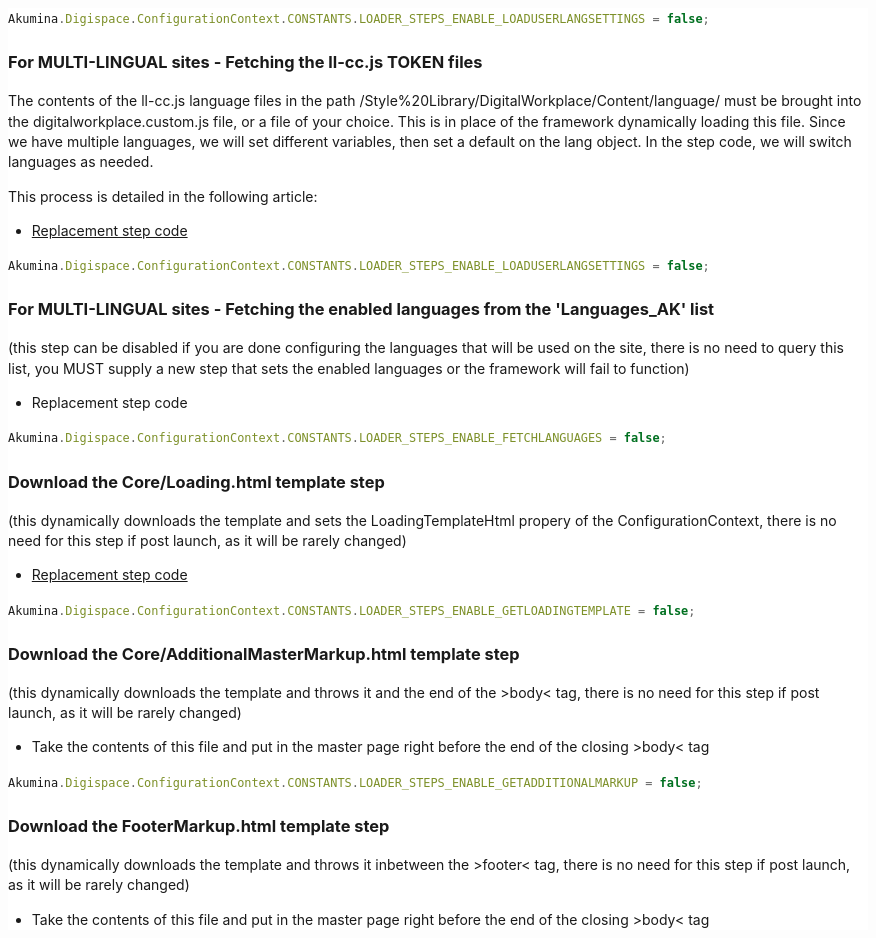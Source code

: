 ````Javascript
Akumina.Digispace.ConfigurationContext.CONSTANTS.LOADER_STEPS_ENABLE_LOADUSERLANGSETTINGS = false;
````

### For MULTI-LINGUAL sites - Fetching the ll-cc.js TOKEN files
The contents of the ll-cc.js language files in the path /Style%20Library/DigitalWorkplace/Content/language/ must be brought into the digitalworkplace.custom.js file, or a file of your choice. This is in place of the framework dynamically loading this file. Since we have multiple languages, we will set different variables, then set a default on the lang object. In the step code, we will switch languages as needed.

This process is detailed in the following article:
  * [Replacement step code](https://github.com/akumina/AkuminaTraining/wiki/Replacement-step-code-to-fetch-the-ll-cc.js-token-file-for-multi-lingual)

````Javascript
Akumina.Digispace.ConfigurationContext.CONSTANTS.LOADER_STEPS_ENABLE_LOADUSERLANGSETTINGS = false;
````

### For MULTI-LINGUAL sites - Fetching the enabled languages from the 'Languages_AK' list
(this step can be disabled if you are done configuring the languages that will be used on the site, there is no need to query this list, you MUST supply a new step that sets the enabled languages or the framework will fail to function)
  * Replacement step code

````Javascript
Akumina.Digispace.ConfigurationContext.CONSTANTS.LOADER_STEPS_ENABLE_FETCHLANGUAGES = false;
````

### Download the Core/Loading.html template step
(this dynamically downloads the template and sets the LoadingTemplateHtml propery of the ConfigurationContext, there is no need for this step if post launch, as it will be rarely changed)
  * [Replacement step code](#LOADER_STEPS_ENABLE_FETCHCONFIGCONTEXT)

````Javascript
Akumina.Digispace.ConfigurationContext.CONSTANTS.LOADER_STEPS_ENABLE_GETLOADINGTEMPLATE = false;
````



### Download the Core/AdditionalMasterMarkup.html template step
(this dynamically downloads the template and throws it and the end of the >body< tag, there is no need for this step if post launch, as it will be rarely changed)
  * Take the contents of this file and put in the master page right before the end of the closing >body< tag

````Javascript
Akumina.Digispace.ConfigurationContext.CONSTANTS.LOADER_STEPS_ENABLE_GETADDITIONALMARKUP = false;
````



### Download the FooterMarkup.html template step
(this dynamically downloads the template and throws it inbetween the >footer< tag, there is no need for this step if post launch, as it will be rarely changed)
  * Take the contents of this file and put in the master page right before the end of the closing >body< tag
